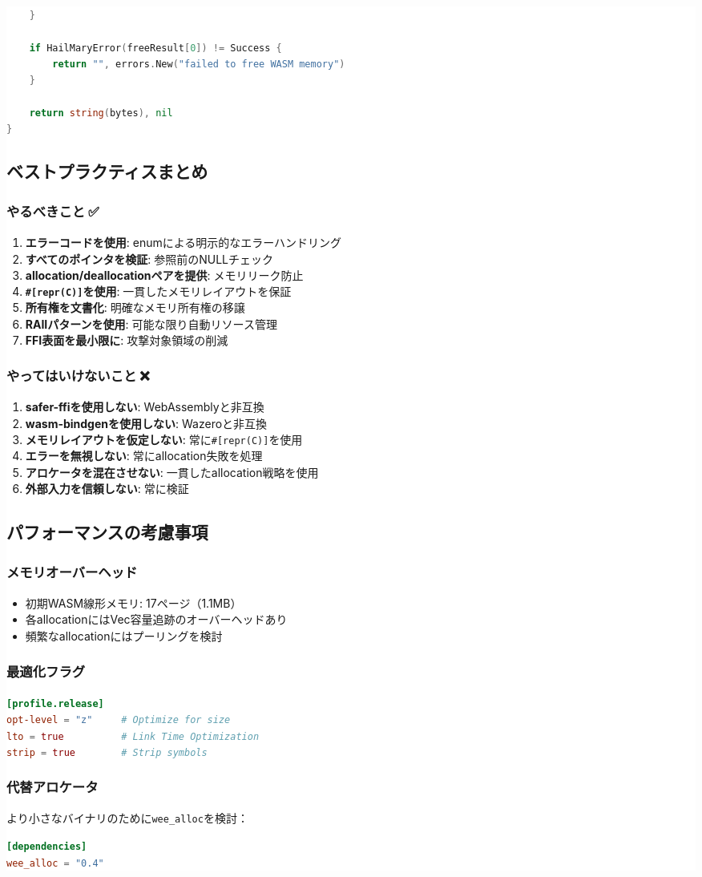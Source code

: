 ```go
    }
    
    if HailMaryError(freeResult[0]) != Success {
        return "", errors.New("failed to free WASM memory")
    }
    
    return string(bytes), nil
}
```

## ベストプラクティスまとめ

### やるべきこと ✅
1. **エラーコードを使用**: enumによる明示的なエラーハンドリング
2. **すべてのポインタを検証**: 参照前のNULLチェック
3. **allocation/deallocationペアを提供**: メモリリーク防止
4. **`#[repr(C)]`を使用**: 一貫したメモリレイアウトを保証
5. **所有権を文書化**: 明確なメモリ所有権の移譲
6. **RAIIパターンを使用**: 可能な限り自動リソース管理
7. **FFI表面を最小限に**: 攻撃対象領域の削減

### やってはいけないこと ❌
1. **safer-ffiを使用しない**: WebAssemblyと非互換
2. **wasm-bindgenを使用しない**: Wazeroと非互換
3. **メモリレイアウトを仮定しない**: 常に`#[repr(C)]`を使用
4. **エラーを無視しない**: 常にallocation失敗を処理
5. **アロケータを混在させない**: 一貫したallocation戦略を使用
6. **外部入力を信頼しない**: 常に検証

## パフォーマンスの考慮事項

### メモリオーバーヘッド
- 初期WASM線形メモリ: 17ページ（1.1MB）
- 各allocationにはVec容量追跡のオーバーヘッドあり
- 頻繁なallocationにはプーリングを検討

### 最適化フラグ
```toml
[profile.release]
opt-level = "z"     # Optimize for size
lto = true          # Link Time Optimization
strip = true        # Strip symbols
```

### 代替アロケータ
より小さなバイナリのために`wee_alloc`を検討：
```toml
[dependencies]
wee_alloc = "0.4"
```
